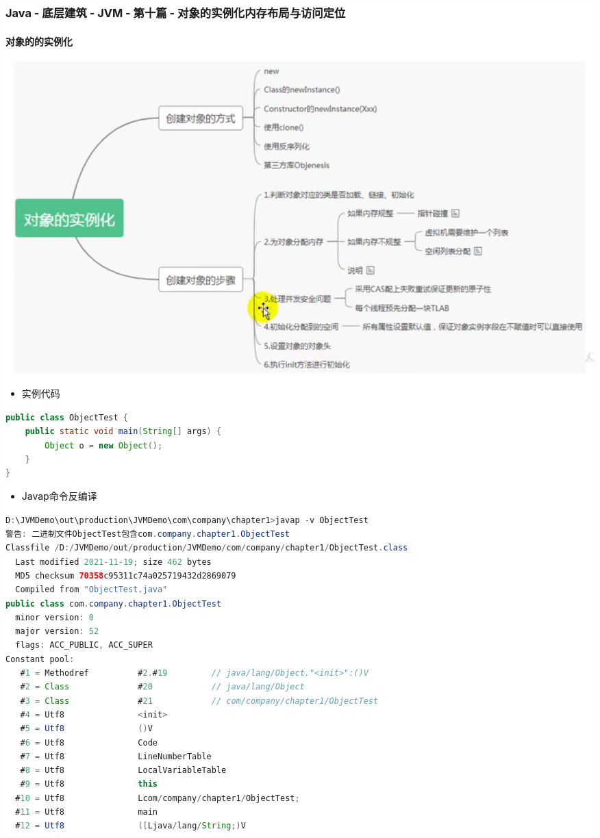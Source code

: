 ###  Java - 底层建筑 - JVM - 第十篇 - 对象的实例化内存布局与访问定位

####  对象的的实例化

![对象的的实例化](images/对象的的实例化.png)

- 实例代码

```java
public class ObjectTest {
    public static void main(String[] args) {
        Object o = new Object();
    }
}
```

- Javap命令反编译

```java
D:\JVMDemo\out\production\JVMDemo\com\company\chapter1>javap -v ObjectTest
警告: 二进制文件ObjectTest包含com.company.chapter1.ObjectTest
Classfile /D:/JVMDemo/out/production/JVMDemo/com/company/chapter1/ObjectTest.class
  Last modified 2021-11-19; size 462 bytes
  MD5 checksum 70358c95311c74a025719432d2869079
  Compiled from "ObjectTest.java"
public class com.company.chapter1.ObjectTest
  minor version: 0
  major version: 52
  flags: ACC_PUBLIC, ACC_SUPER
Constant pool:
   #1 = Methodref          #2.#19         // java/lang/Object."<init>":()V
   #2 = Class              #20            // java/lang/Object
   #3 = Class              #21            // com/company/chapter1/ObjectTest
   #4 = Utf8               <init>
   #5 = Utf8               ()V
   #6 = Utf8               Code
   #7 = Utf8               LineNumberTable
   #8 = Utf8               LocalVariableTable
   #9 = Utf8               this
  #10 = Utf8               Lcom/company/chapter1/ObjectTest;
  #11 = Utf8               main
  #12 = Utf8               ([Ljava/lang/String;)V
```
